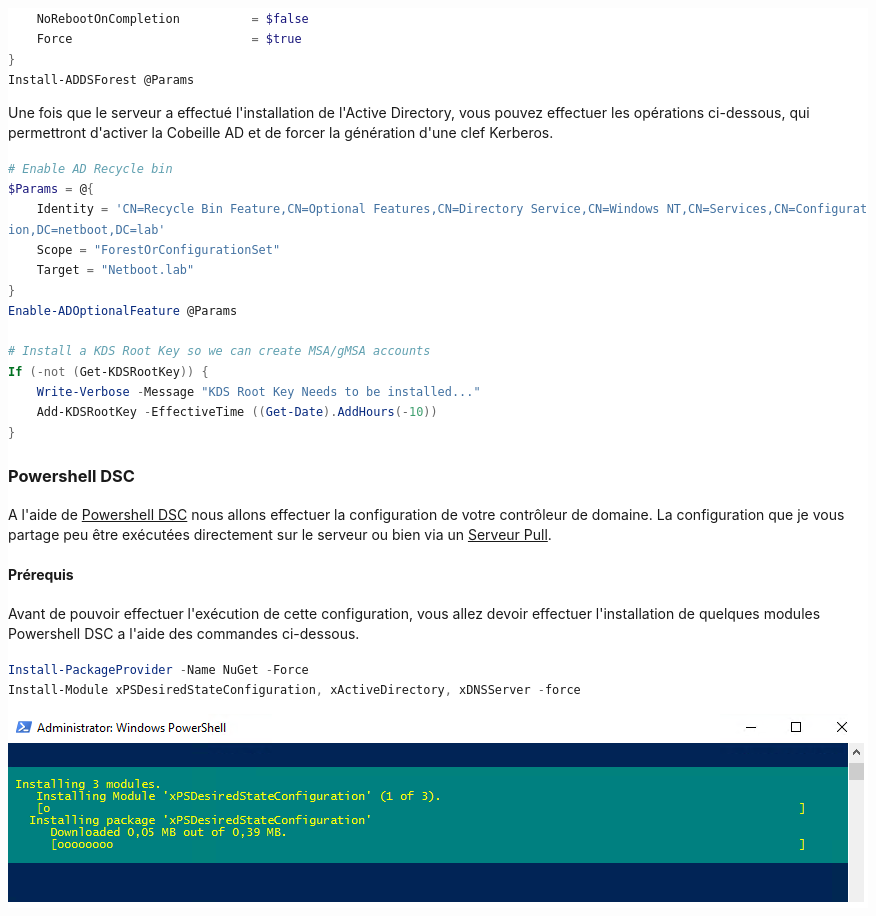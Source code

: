 ``` Powershell
    NoRebootOnCompletion          = $false
    Force                         = $true
}
Install-ADDSForest @Params
```

Une fois que le serveur a effectué l'installation de l'Active Directory, vous pouvez effectuer les opérations ci-dessous, qui permettront d'activer la Cobeille AD et de forcer la génération d'une clef Kerberos.

``` Powershell
# Enable AD Recycle bin
$Params = @{
    Identity = 'CN=Recycle Bin Feature,CN=Optional Features,CN=Directory Service,CN=Windows NT,CN=Services,CN=Configuration,DC=netboot,DC=lab'
    Scope = "ForestOrConfigurationSet"
    Target = "Netboot.lab"
}
Enable-ADOptionalFeature @Params

# Install a KDS Root Key so we can create MSA/gMSA accounts
If (-not (Get-KDSRootKey)) {
    Write-Verbose -Message "KDS Root Key Needs to be installed..."
    Add-KDSRootKey -EffectiveTime ((Get-Date).AddHours(-10))
}
```

### Powershell DSC

A l'aide de [Powershell DSC](/powershell/desired-state-configuration/introduction) nous allons effectuer la configuration de votre contrôleur de domaine. La configuration que je vous partage peu être exécutées directement sur le serveur ou bien via un [Serveur Pull]().

#### Prérequis

Avant de pouvoir effectuer l'exécution de cette configuration, vous allez devoir effectuer l'installation de quelques modules Powershell DSC a l'aide des commandes ci-dessous.

``` Powershell
Install-PackageProvider -Name NuGet -Force
Install-Module xPSDesiredStateConfiguration, xActiveDirectory, xDNSServer -force
```

![active-directory-01](../../assets/img/windows/lab/active-directory-01.png#center)
